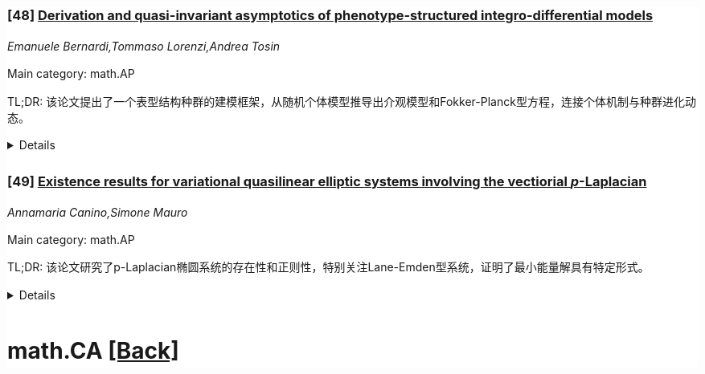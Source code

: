 
### [48] [Derivation and quasi-invariant asymptotics of phenotype-structured integro-differential models](https://arxiv.org/abs/2510.15646)
*Emanuele Bernardi,Tommaso Lorenzi,Andrea Tosin*

Main category: math.AP

TL;DR: 该论文提出了一个表型结构种群的建模框架，从随机个体模型推导出介观模型和Fokker-Planck型方程，连接个体机制与种群进化动态。


<details><summary>Details</summary></details>


### [49] [Existence results for variational quasilinear elliptic systems involving the vectiorial $p$-Laplacian](https://arxiv.org/abs/2510.15694)
*Annamaria Canino,Simone Mauro*

Main category: math.AP

TL;DR: 该论文研究了p-Laplacian椭圆系统的存在性和正则性，特别关注Lane-Emden型系统，证明了最小能量解具有特定形式。


<details><summary>Details</summary></details>


<div id='math.CA'></div>

# math.CA [[Back]](#toc)

